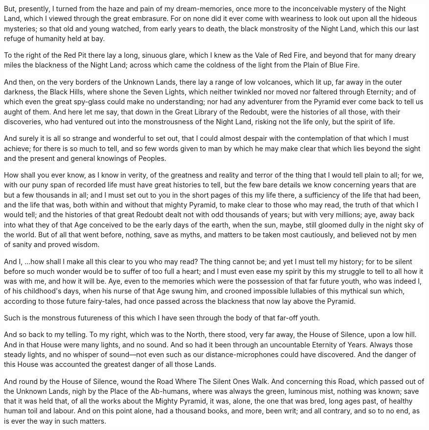 But, presently, I turned from the haze and pain of my dream-memories, once more to the inconceivable mystery of the Night Land, which I viewed through the great embrasure. For on none did it ever come with weariness to look out upon all the hideous mysteries; so that old and young watched, from early years to death, the black monstrosity of the Night Land, which this our last refuge of humanity held at bay.

To the right of the Red Pit there lay a long, sinuous glare, which I knew as the Vale of Red Fire, and beyond that for many dreary miles the blackness of the Night Land; across which came the coldness of the light from the Plain of Blue Fire.

And then, on the very borders of the Unknown Lands, there lay a range of low volcanoes, which lit up, far away in the outer darkness, the Black Hills, where shone the Seven Lights, which neither twinkled nor moved nor faltered through Eternity; and of which even the great spy-glass could make no understanding; nor had any adventurer from the Pyramid ever come back to tell us aught of them. And here let me say, that down in the Great Library of the Redoubt, were the histories of all those, with their discoveries, who had ventured out into the monstrousness of the Night Land, risking not the life only, but the spirit of life.

And surely it is all so strange and wonderful to set out, that I could almost despair with the contemplation of that which I must achieve; for there is so much to tell, and so few words given to man by which he may make clear that which lies beyond the sight and the present and general knowings of Peoples.

How shall you ever know, as I know in verity, of the greatness and reality and terror of the thing that I would tell plain to all; for we, with our puny span of recorded life must have great histories to tell, but the few bare details we know concerning years that are but a few thousands in all; and I must set out to you in the short pages of this my life there, a sufficiency of the life that had been, and the life that was, both within and without that mighty Pyramid, to make clear to those who may read, the truth of that which I would tell; and the histories of that great Redoubt dealt not with odd thousands of years; but with very millions; aye, away back into what they of that Age conceived to be the early days of the earth, when the sun, maybe, still gloomed dully in the night sky of the world. But of all that went before, nothing, save as myths, and matters to be taken most cautiously, and believed not by men of sanity and proved wisdom.

And I, ...how shall I make all this clear to you who may read? The thing cannot be; and yet I must tell my history; for to be silent before so much wonder would be to suffer of too full a heart; and I must even ease my spirit by this my struggle to tell to all how it was with me, and how it will be. Aye, even to the memories which were the possession of that far future youth, who was indeed I, of his childhood's days, when his nurse of that Age swung him, and crooned impossible lullabies of this mythical sun which, according to those future fairy-tales, had once passed across the blackness that now lay above the Pyramid.

Such is the monstrous futureness of this which I have seen through the body of that far-off youth.

And so back to my telling. To my right, which was to the North, there stood, very far away, the House of Silence, upon a low hill. And in that House were many lights, and no sound. And so had it been through an uncountable Eternity of Years. Always those steady lights, and no whisper of sound—not even such as our distance-microphones could have discovered. And the danger of this House was accounted the greatest danger of all those Lands.

And round by the House of Silence, wound the Road Where The Silent Ones Walk. And concerning this Road, which passed out of the Unknown Lands, nigh by the Place of the Ab-humans, where was always the green, luminous mist, nothing was known; save that it was held that, of all the works about the Mighty Pyramid, it was, alone, the one that was bred, long ages past, of healthy human toil and labour. And on this point alone, had a thousand books, and more, been writ; and all contrary, and so to no end, as is ever the way in such matters.
